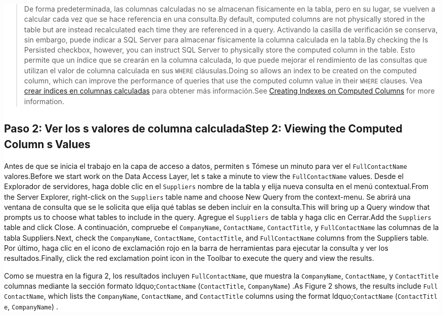 > <span data-ttu-id="5ed12-149">De forma predeterminada, las columnas calculadas no se almacenan físicamente en la tabla, pero en su lugar, se vuelven a calcular cada vez que se hace referencia en una consulta.</span><span class="sxs-lookup"><span data-stu-id="5ed12-149">By default, computed columns are not physically stored in the table but are instead recalculated each time they are referenced in a query.</span></span> <span data-ttu-id="5ed12-150">Activando la casilla de verificación se conserva, sin embargo, puede indicar a SQL Server para almacenar físicamente la columna calculada en la tabla.</span><span class="sxs-lookup"><span data-stu-id="5ed12-150">By checking the Is Persisted checkbox, however, you can instruct SQL Server to physically store the computed column in the table.</span></span> <span data-ttu-id="5ed12-151">Esto permite que un índice que se crearán en la columna calculada, lo que puede mejorar el rendimiento de las consultas que utilizan el valor de columna calculada en sus `WHERE` cláusulas.</span><span class="sxs-lookup"><span data-stu-id="5ed12-151">Doing so allows an index to be created on the computed column, which can improve the performance of queries that use the computed column value in their `WHERE` clauses.</span></span> <span data-ttu-id="5ed12-152">Vea [crear índices en columnas calculadas](https://msdn.microsoft.com/library/ms189292.aspx) para obtener más información.</span><span class="sxs-lookup"><span data-stu-id="5ed12-152">See [Creating Indexes on Computed Columns](https://msdn.microsoft.com/library/ms189292.aspx) for more information.</span></span>


## <a name="step-2-viewing-the-computed-column-s-values"></a><span data-ttu-id="5ed12-153">Paso 2: Ver los s valores de columna calculada</span><span class="sxs-lookup"><span data-stu-id="5ed12-153">Step 2: Viewing the Computed Column s Values</span></span>

<span data-ttu-id="5ed12-154">Antes de que se inicia el trabajo en la capa de acceso a datos, permiten s Tómese un minuto para ver el `FullContactName` valores.</span><span class="sxs-lookup"><span data-stu-id="5ed12-154">Before we start work on the Data Access Layer, let s take a minute to view the `FullContactName` values.</span></span> <span data-ttu-id="5ed12-155">Desde el Explorador de servidores, haga doble clic en el `Suppliers` nombre de la tabla y elija nueva consulta en el menú contextual.</span><span class="sxs-lookup"><span data-stu-id="5ed12-155">From the Server Explorer, right-click on the `Suppliers` table name and choose New Query from the context-menu.</span></span> <span data-ttu-id="5ed12-156">Se abrirá una ventana de consulta que se le solicita que elija qué tablas se deben incluir en la consulta.</span><span class="sxs-lookup"><span data-stu-id="5ed12-156">This will bring up a Query window that prompts us to choose what tables to include in the query.</span></span> <span data-ttu-id="5ed12-157">Agregue el `Suppliers` de tabla y haga clic en Cerrar.</span><span class="sxs-lookup"><span data-stu-id="5ed12-157">Add the `Suppliers` table and click Close.</span></span> <span data-ttu-id="5ed12-158">A continuación, compruebe el `CompanyName`, `ContactName`, `ContactTitle`, y `FullContactName` las columnas de la tabla Suppliers.</span><span class="sxs-lookup"><span data-stu-id="5ed12-158">Next, check the `CompanyName`, `ContactName`, `ContactTitle`, and `FullContactName` columns from the Suppliers table.</span></span> <span data-ttu-id="5ed12-159">Por último, haga clic en el icono de exclamación rojo en la barra de herramientas para ejecutar la consulta y ver los resultados.</span><span class="sxs-lookup"><span data-stu-id="5ed12-159">Finally, click the red exclamation point icon in the Toolbar to execute the query and view the results.</span></span>

<span data-ttu-id="5ed12-160">Como se muestra en la figura 2, los resultados incluyen `FullContactName`, que muestra la `CompanyName`, `ContactName`, y `ContactTitle` columnas mediante la sección formato ldquo;`ContactName` (`ContactTitle`, `CompanyName`) .</span><span class="sxs-lookup"><span data-stu-id="5ed12-160">As Figure 2 shows, the results include `FullContactName`, which lists the `CompanyName`, `ContactName`, and `ContactTitle` columns using the format ldquo;`ContactName` (`ContactTitle`, `CompanyName`) .</span></span>
